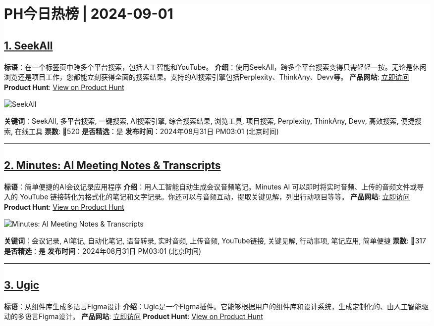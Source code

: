 # PH今日热榜 | 2024-09-01

## [1. SeekAll](https://www.producthunt.com/posts/seekall?utm_campaign=producthunt-api&utm_medium=api-v2&utm_source=Application%3A+decohack+%28ID%3A+131684%29)
**标语**：在一个标签页中跨多个平台搜索，包括人工智能和YouTube。
**介绍**：使用SeekAll，跨多个平台搜索变得只需轻轻一按。无论是休闲浏览还是项目工作，您都能立刻获得全面的搜索结果。支持的AI搜索引擎包括Perplexity、ThinkAny、Devv等。
**产品网站**: [立即访问](https://www.producthunt.com/r/REPLFEIQ6QVONC?utm_campaign=producthunt-api&utm_medium=api-v2&utm_source=Application%3A+decohack+%28ID%3A+131684%29)
**Product Hunt**: [View on Product Hunt](https://www.producthunt.com/posts/seekall?utm_campaign=producthunt-api&utm_medium=api-v2&utm_source=Application%3A+decohack+%28ID%3A+131684%29)

![SeekAll](https://ph-files.imgix.net/87b6af47-5e51-41af-877f-4d66186d4f94.png?auto=format&fit=crop&frame=1&h=512&w=1024)

**关键词**：SeekAll, 多平台搜索, 一键搜索, AI搜索引擎, 综合搜索结果, 浏览工具, 项目搜索, Perplexity, ThinkAny, Devv, 高效搜索, 便捷搜索, 在线工具
**票数**: 🔺520
**是否精选**：是
**发布时间**：2024年08月31日 PM03:01 (北京时间)

---

## [2. Minutes: AI Meeting Notes & Transcripts](https://www.producthunt.com/posts/minutes-ai-meeting-notes-transcripts?utm_campaign=producthunt-api&utm_medium=api-v2&utm_source=Application%3A+decohack+%28ID%3A+131684%29)
**标语**：简单便捷的AI会议记录应用程序
**介绍**：用人工智能自动生成会议音频笔记。Minutes AI 可以即时将实时音频、上传的音频文件或导入的 YouTube 链接转化为格式化的笔记和文字记录。你还可以与音频互动，提取关键见解，列出行动项目等等。
**产品网站**: [立即访问](https://www.producthunt.com/r/JLR3NUEMYHDTDD?utm_campaign=producthunt-api&utm_medium=api-v2&utm_source=Application%3A+decohack+%28ID%3A+131684%29)
**Product Hunt**: [View on Product Hunt](https://www.producthunt.com/posts/minutes-ai-meeting-notes-transcripts?utm_campaign=producthunt-api&utm_medium=api-v2&utm_source=Application%3A+decohack+%28ID%3A+131684%29)

![Minutes: AI Meeting Notes & Transcripts](https://ph-files.imgix.net/f84584de-dfc5-448e-b937-2996ea8a5638.png?auto=format&fit=crop&frame=1&h=512&w=1024)

**关键词**：会议记录, AI笔记, 自动化笔记, 语音转录, 实时音频, 上传音频, YouTube链接, 关键见解, 行动事项, 笔记应用, 简单便捷
**票数**: 🔺317
**是否精选**：是
**发布时间**：2024年08月31日 PM03:01 (北京时间)

---

## [3. Ugic](https://www.producthunt.com/posts/ugic?utm_campaign=producthunt-api&utm_medium=api-v2&utm_source=Application%3A+decohack+%28ID%3A+131684%29)
**标语**：从组件库生成多语言Figma设计
**介绍**：Ugic是一个Figma插件。它能够根据用户的组件库和设计系统，生成定制化的、由人工智能驱动的多语言Figma设计。
**产品网站**: [立即访问](https://www.producthunt.com/r/FCYGTULPK2ZBZN?utm_campaign=producthunt-api&utm_medium=api-v2&utm_source=Application%3A+decohack+%28ID%3A+131684%29)
**Product Hunt**: [View on Product Hunt](https://www.producthunt.com/posts/ugic?utm_campaign=producthunt-api&utm_medium=api-v2&utm_source=Application%3A+decohack+%28ID%3A+131684%29)
